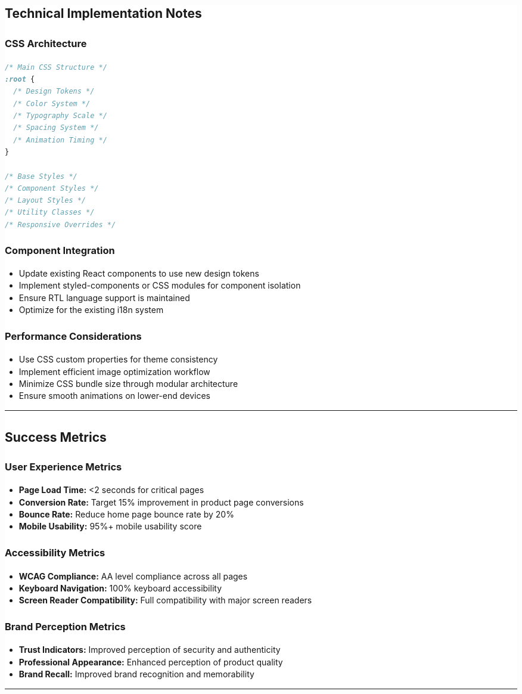 
## Technical Implementation Notes

### CSS Architecture
```css
/* Main CSS Structure */
:root {
  /* Design Tokens */
  /* Color System */
  /* Typography Scale */
  /* Spacing System */
  /* Animation Timing */
}

/* Base Styles */
/* Component Styles */
/* Layout Styles */
/* Utility Classes */
/* Responsive Overrides */
```

### Component Integration
- Update existing React components to use new design tokens
- Implement styled-components or CSS modules for component isolation
- Ensure RTL language support is maintained
- Optimize for the existing i18n system

### Performance Considerations
- Use CSS custom properties for theme consistency
- Implement efficient image optimization workflow
- Minimize CSS bundle size through modular architecture
- Ensure smooth animations on lower-end devices

---

## Success Metrics

### User Experience Metrics
- **Page Load Time:** <2 seconds for critical pages
- **Conversion Rate:** Target 15% improvement in product page conversions
- **Bounce Rate:** Reduce home page bounce rate by 20%
- **Mobile Usability:** 95%+ mobile usability score

### Accessibility Metrics
- **WCAG Compliance:** AA level compliance across all pages
- **Keyboard Navigation:** 100% keyboard accessibility
- **Screen Reader Compatibility:** Full compatibility with major screen readers

### Brand Perception Metrics
- **Trust Indicators:** Improved perception of security and authenticity
- **Professional Appearance:** Enhanced perception of product quality
- **Brand Recall:** Improved brand recognition and memorability

---